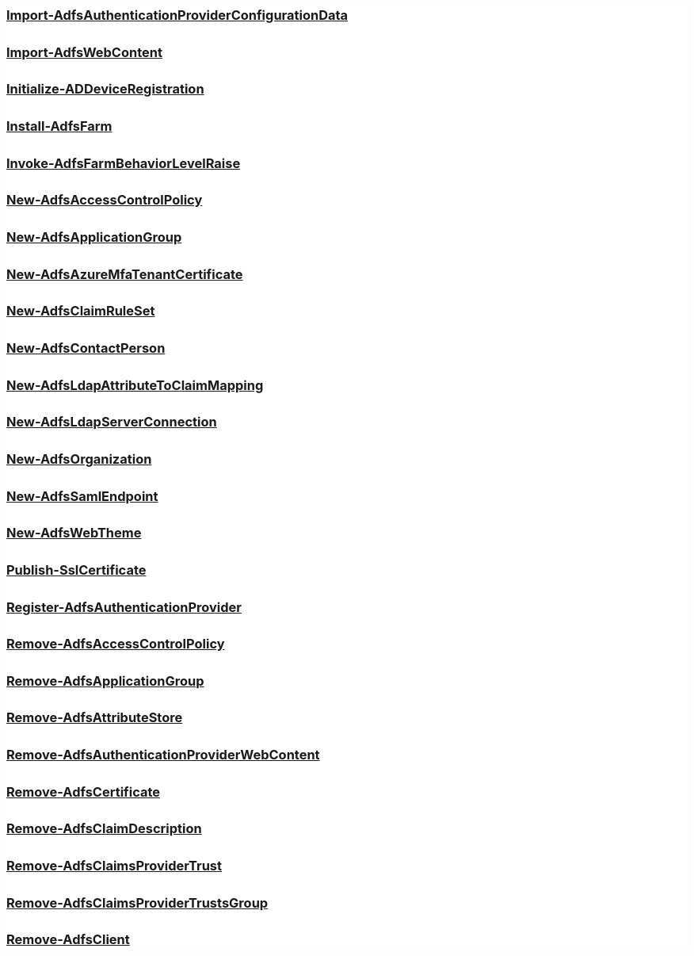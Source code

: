 ### [Import-AdfsAuthenticationProviderConfigurationData](adfs/import-adfsauthenticationproviderconfigurationdata.md)
### [Import-AdfsWebContent](adfs/import-adfswebcontent.md)
### [Initialize-ADDeviceRegistration](adfs/initialize-addeviceregistration.md)
### [Install-AdfsFarm](adfs/install-adfsfarm.md)
### [Invoke-AdfsFarmBehaviorLevelRaise](adfs/invoke-adfsfarmbehaviorlevelraise.md)
### [New-AdfsAccessControlPolicy](adfs/new-adfsaccesscontrolpolicy.md)
### [New-AdfsApplicationGroup](adfs/new-adfsapplicationgroup.md)
### [New-AdfsAzureMfaTenantCertificate](adfs/new-adfsazuremfatenantcertificate.md)
### [New-AdfsClaimRuleSet](adfs/new-adfsclaimruleset.md)
### [New-AdfsContactPerson](adfs/new-adfscontactperson.md)
### [New-AdfsLdapAttributeToClaimMapping](adfs/new-adfsldapattributetoclaimmapping.md)
### [New-AdfsLdapServerConnection](adfs/new-adfsldapserverconnection.md)
### [New-AdfsOrganization](adfs/new-adfsorganization.md)
### [New-AdfsSamlEndpoint](adfs/new-adfssamlendpoint.md)
### [New-AdfsWebTheme](adfs/new-adfswebtheme.md)
### [Publish-SslCertificate](adfs/publish-sslcertificate.md)
### [Register-AdfsAuthenticationProvider](adfs/register-adfsauthenticationprovider.md)
### [Remove-AdfsAccessControlPolicy](adfs/remove-adfsaccesscontrolpolicy.md)
### [Remove-AdfsApplicationGroup](adfs/remove-adfsapplicationgroup.md)
### [Remove-AdfsAttributeStore](adfs/remove-adfsattributestore.md)
### [Remove-AdfsAuthenticationProviderWebContent](adfs/remove-adfsauthenticationproviderwebcontent.md)
### [Remove-AdfsCertificate](adfs/remove-adfscertificate.md)
### [Remove-AdfsClaimDescription](adfs/remove-adfsclaimdescription.md)
### [Remove-AdfsClaimsProviderTrust](adfs/remove-adfsclaimsprovidertrust.md)
### [Remove-AdfsClaimsProviderTrustsGroup](adfs/remove-adfsclaimsprovidertrustsgroup.md)
### [Remove-AdfsClient](adfs/remove-adfsclient.md)